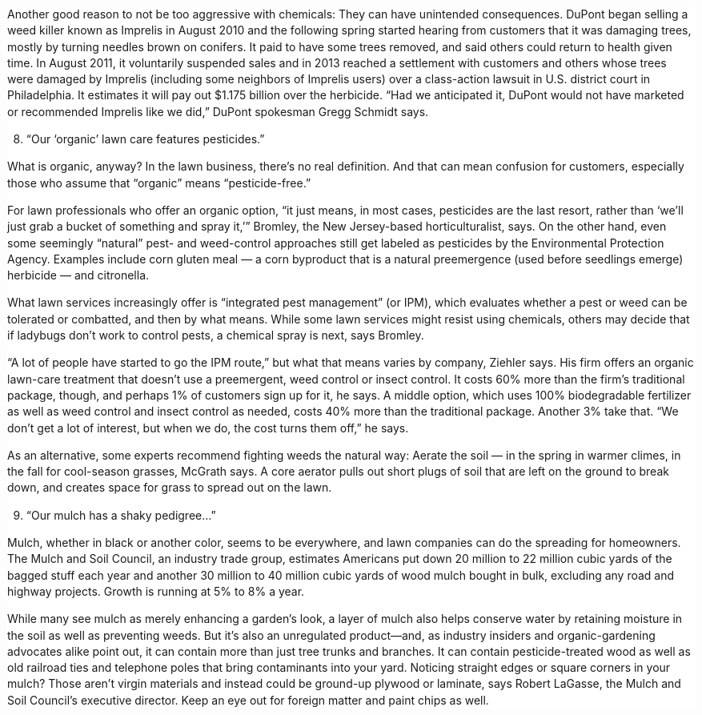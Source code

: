 Another good reason to not be too aggressive with chemicals: They can have unintended consequences. DuPont began selling a weed killer known as Imprelis in August 2010 and the following spring started hearing from customers that it was damaging trees, mostly by turning needles brown on conifers. It paid to have some trees removed, and said others could return to health given time. In August 2011, it voluntarily suspended sales and in 2013 reached a settlement with customers and others whose trees were damaged by Imprelis (including some neighbors of Imprelis users) over a class-action lawsuit in U.S. district court in Philadelphia. It estimates it will pay out $1.175 billion over the herbicide. “Had we anticipated it, DuPont would not have marketed or recommended Imprelis like we did,” DuPont spokesman Gregg Schmidt says.

8. “Our ‘organic’ lawn care features pesticides.”

What is organic, anyway? In the lawn business, there’s no real definition. And that can mean confusion for customers, especially those who assume that “organic” means “pesticide-free.”

For lawn professionals who offer an organic option, “it just means, in most cases, pesticides are the last resort, rather than ‘we’ll just grab a bucket of something and spray it,’” Bromley, the New Jersey-based horticulturalist, says. On the other hand, even some seemingly “natural” pest- and weed-control approaches still get labeled as pesticides by the Environmental Protection Agency. Examples include corn gluten meal — a corn byproduct that is a natural preemergence (used before seedlings emerge) herbicide — and citronella.

What lawn services increasingly offer is “integrated pest management” (or IPM), which evaluates whether a pest or weed can be tolerated or combatted, and then by what means. While some lawn services might resist using chemicals, others may decide that if ladybugs don’t work to control pests, a chemical spray is next, says Bromley.

“A lot of people have started to go the IPM route,” but what that means varies by company, Ziehler says. His firm offers an organic lawn-care treatment that doesn’t use a preemergent, weed control or insect control. It costs 60% more than the firm’s traditional package, though, and perhaps 1% of customers sign up for it, he says. A middle option, which uses 100% biodegradable fertilizer as well as weed control and insect control as needed, costs 40% more than the traditional package. Another 3% take that. “We don’t get a lot of interest, but when we do, the cost turns them off,” he says.

As an alternative, some experts recommend fighting weeds the natural way: Aerate the soil — in the spring in warmer climes, in the fall for cool-season grasses, McGrath says. A core aerator pulls out short plugs of soil that are left on the ground to break down, and creates space for grass to spread out on the lawn.

9. “Our mulch has a shaky pedigree…”

Mulch, whether in black or another color, seems to be everywhere, and lawn companies can do the spreading for homeowners. The Mulch and Soil Council, an industry trade group, estimates Americans put down 20 million to 22 million cubic yards of the bagged stuff each year and another 30 million to 40 million cubic yards of wood mulch bought in bulk, excluding any road and highway projects. Growth is running at 5% to 8% a year.

While many see mulch as merely enhancing a garden’s look, a layer of mulch also helps conserve water by retaining moisture in the soil as well as preventing weeds. But it’s also an unregulated product—and, as industry insiders and organic-gardening advocates alike point out, it can contain more than just tree trunks and branches. It can contain pesticide-treated wood as well as old railroad ties and telephone poles that bring contaminants into your yard. Noticing straight edges or square corners in your mulch? Those aren’t virgin materials and instead could be ground-up plywood or laminate, says Robert LaGasse, the Mulch and Soil Council’s executive director. Keep an eye out for foreign matter and paint chips as well.
